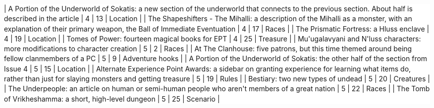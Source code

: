 | A Portion of the Underworld of Sokatis: a new section of the underworld that connects to the previous section. About half is described in the article                                                                                                                                                                                                                                                                                                                          | 4     | 13       | Location        |
| The Shapeshifters - The Mihalli: a description of the Mihalli as a monster, with an explanation of their primary weapon, the Ball of Immediate Eventuation                                                                                                                                                                                                                                                                                                                     | 4     | 17       | Races           |
| The Prismatic Fortress: a Hluss enclave                                                                                                                                                                                                                                                                                                                                                                                                                                        | 4     | 19       | Location        |
| Tomes of Power: fourteen magical books for EPT                                                                                                                                                                                                                                                                                                                                                                                                                                 | 4     | 25       | Treasure        |
| Mu'ugalavyani and N'luss characters: more modifications to character creation                                                                                                                                                                                                                                                                                                                                                                                                  | 5     | 2        | Races           |
| At The Clanhouse: five patrons, but this time themed around being fellow clanmembers of a PC                                                                                                                                                                                                                                                                                                                                                                                   | 5     | 9        | Adventure hooks |
| A Portion of the Underworld of Sokatis: the other half of the section from Issue 4                                                                                                                                                                                                                                                                                                                                                                                             | 5     | 15       | Location        |
| Alternate Experience Point Awards: a sidebar on granting experience for learning what items do, rather than just for slaying monsters and getting treasure                                                                                                                                                                                                                                                                                                                     | 5     | 19       | Rules           |
| Bestiary: two new types of undead                                                                                                                                                                                                                                                                                                                                                                                                                                              | 5     | 20       | Creatures       |
| The Underpeople: an article on human or semi-human people who aren't members of a great nation                                                                                                                                                                                                                                                                                                                                                                                 | 5     | 22       | Races           |
| The Tomb of Vrikheshamma: a short, high-level dungeon                                                                                                                                                                                                                                                                                                                                                                                                                          | 5     | 25       | Scenario        |
